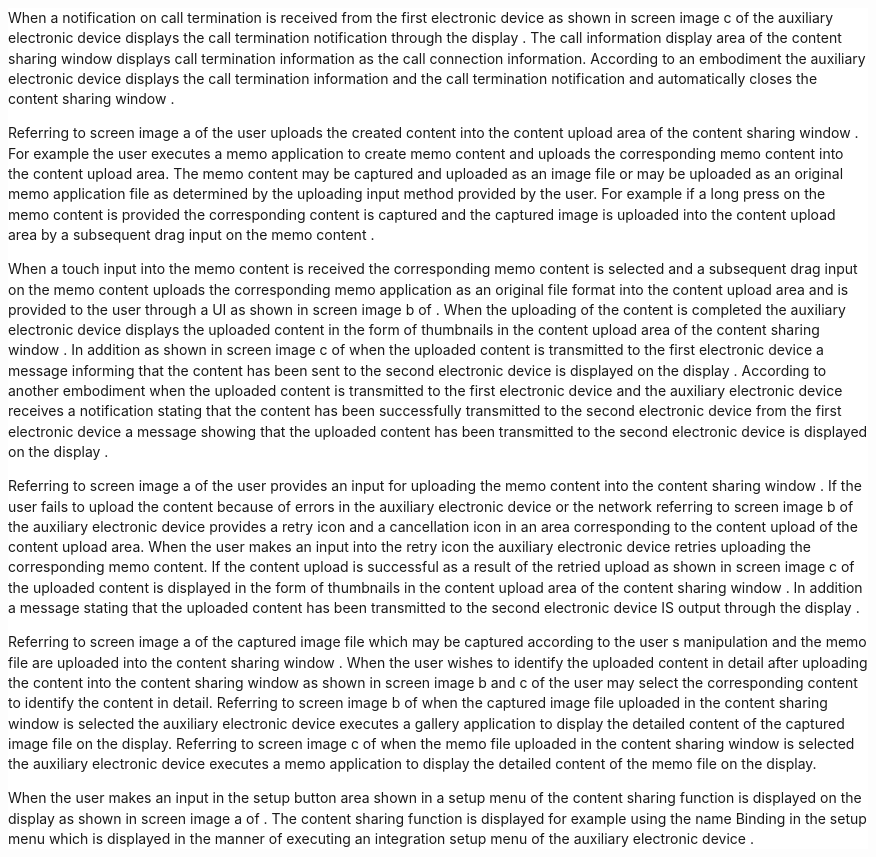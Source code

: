When a notification on call termination is received from the first electronic device as shown in screen image c of the auxiliary electronic device displays the call termination notification through the display . The call information display area of the content sharing window displays call termination information as the call connection information. According to an embodiment the auxiliary electronic device displays the call termination information and the call termination notification and automatically closes the content sharing window .

Referring to screen image a of the user uploads the created content into the content upload area of the content sharing window . For example the user executes a memo application to create memo content and uploads the corresponding memo content into the content upload area. The memo content may be captured and uploaded as an image file or may be uploaded as an original memo application file as determined by the uploading input method provided by the user. For example if a long press on the memo content is provided the corresponding content is captured and the captured image is uploaded into the content upload area by a subsequent drag input on the memo content .

When a touch input into the memo content is received the corresponding memo content is selected and a subsequent drag input on the memo content uploads the corresponding memo application as an original file format into the content upload area and is provided to the user through a UI as shown in screen image b of . When the uploading of the content is completed the auxiliary electronic device displays the uploaded content in the form of thumbnails in the content upload area of the content sharing window . In addition as shown in screen image c of when the uploaded content is transmitted to the first electronic device a message informing that the content has been sent to the second electronic device is displayed on the display . According to another embodiment when the uploaded content is transmitted to the first electronic device and the auxiliary electronic device receives a notification stating that the content has been successfully transmitted to the second electronic device from the first electronic device a message showing that the uploaded content has been transmitted to the second electronic device is displayed on the display .

Referring to screen image a of the user provides an input for uploading the memo content into the content sharing window . If the user fails to upload the content because of errors in the auxiliary electronic device or the network referring to screen image b of the auxiliary electronic device provides a retry icon and a cancellation icon in an area corresponding to the content upload of the content upload area. When the user makes an input into the retry icon the auxiliary electronic device retries uploading the corresponding memo content. If the content upload is successful as a result of the retried upload as shown in screen image c of the uploaded content is displayed in the form of thumbnails in the content upload area of the content sharing window . In addition a message stating that the uploaded content has been transmitted to the second electronic device IS output through the display .

Referring to screen image a of the captured image file which may be captured according to the user s manipulation and the memo file are uploaded into the content sharing window . When the user wishes to identify the uploaded content in detail after uploading the content into the content sharing window as shown in screen image b and c of the user may select the corresponding content to identify the content in detail. Referring to screen image b of when the captured image file uploaded in the content sharing window is selected the auxiliary electronic device executes a gallery application to display the detailed content of the captured image file on the display. Referring to screen image c of when the memo file uploaded in the content sharing window is selected the auxiliary electronic device executes a memo application to display the detailed content of the memo file on the display.

When the user makes an input in the setup button area shown in a setup menu of the content sharing function is displayed on the display as shown in screen image a of . The content sharing function is displayed for example using the name Binding in the setup menu which is displayed in the manner of executing an integration setup menu of the auxiliary electronic device .
